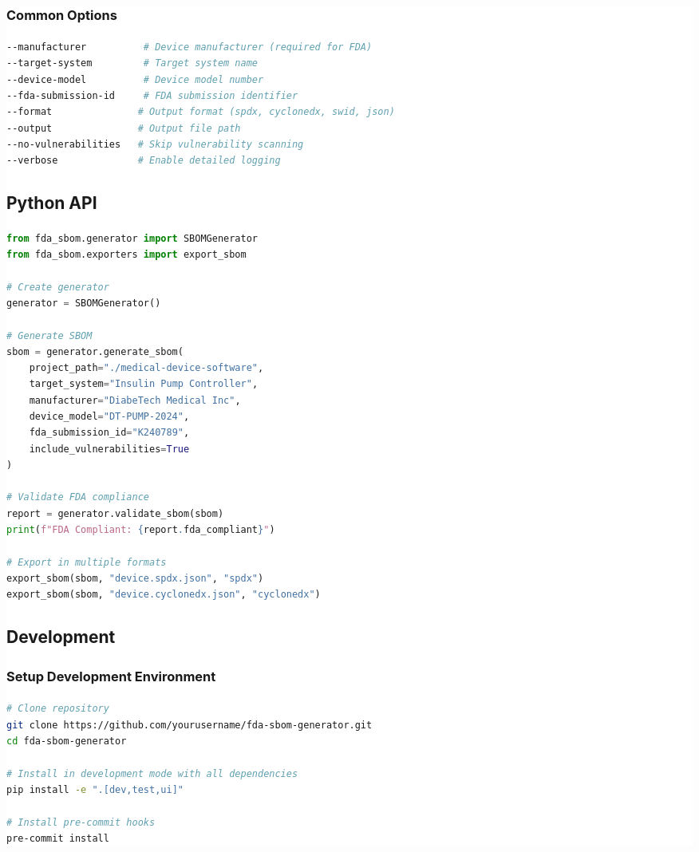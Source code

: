 
### Common Options

```bash
--manufacturer          # Device manufacturer (required for FDA)
--target-system         # Target system name
--device-model          # Device model number
--fda-submission-id     # FDA submission identifier
--format               # Output format (spdx, cyclonedx, swid, json)
--output               # Output file path
--no-vulnerabilities   # Skip vulnerability scanning
--verbose              # Enable detailed logging
```

## Python API

```python
from fda_sbom.generator import SBOMGenerator
from fda_sbom.exporters import export_sbom

# Create generator
generator = SBOMGenerator()

# Generate SBOM
sbom = generator.generate_sbom(
    project_path="./medical-device-software",
    target_system="Insulin Pump Controller",
    manufacturer="DiabeTech Medical Inc",
    device_model="DT-PUMP-2024",
    fda_submission_id="K240789",
    include_vulnerabilities=True
)

# Validate FDA compliance
report = generator.validate_sbom(sbom)
print(f"FDA Compliant: {report.fda_compliant}")

# Export in multiple formats
export_sbom(sbom, "device.spdx.json", "spdx")
export_sbom(sbom, "device.cyclonedx.json", "cyclonedx")
```

## Development

### Setup Development Environment

```bash
# Clone repository
git clone https://github.com/yourusername/fda-sbom-generator.git
cd fda-sbom-generator

# Install in development mode with all dependencies
pip install -e ".[dev,test,ui]"

# Install pre-commit hooks
pre-commit install
```
